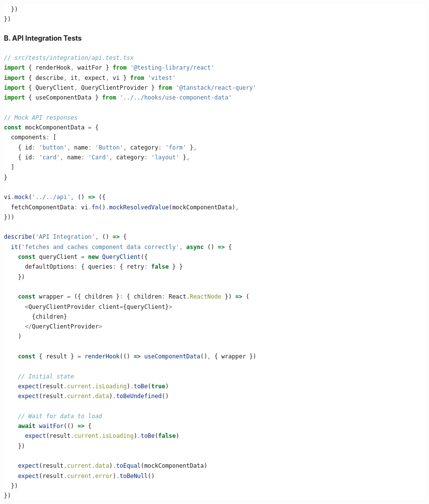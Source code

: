 ```typescript
  })
})
```

#### B. API Integration Tests
```typescript
// src/tests/integration/api.test.tsx
import { renderHook, waitFor } from '@testing-library/react'
import { describe, it, expect, vi } from 'vitest'
import { QueryClient, QueryClientProvider } from '@tanstack/react-query'
import { useComponentData } from '../../hooks/use-component-data'

// Mock API responses
const mockComponentData = {
  components: [
    { id: 'button', name: 'Button', category: 'form' },
    { id: 'card', name: 'Card', category: 'layout' },
  ]
}

vi.mock('../../api', () => ({
  fetchComponentData: vi.fn().mockResolvedValue(mockComponentData),
}))

describe('API Integration', () => {
  it('fetches and caches component data correctly', async () => {
    const queryClient = new QueryClient({
      defaultOptions: { queries: { retry: false } }
    })

    const wrapper = ({ children }: { children: React.ReactNode }) => (
      <QueryClientProvider client={queryClient}>
        {children}
      </QueryClientProvider>
    )

    const { result } = renderHook(() => useComponentData(), { wrapper })

    // Initial state
    expect(result.current.isLoading).toBe(true)
    expect(result.current.data).toBeUndefined()

    // Wait for data to load
    await waitFor(() => {
      expect(result.current.isLoading).toBe(false)
    })

    expect(result.current.data).toEqual(mockComponentData)
    expect(result.current.error).toBeNull()
  })
})
```
